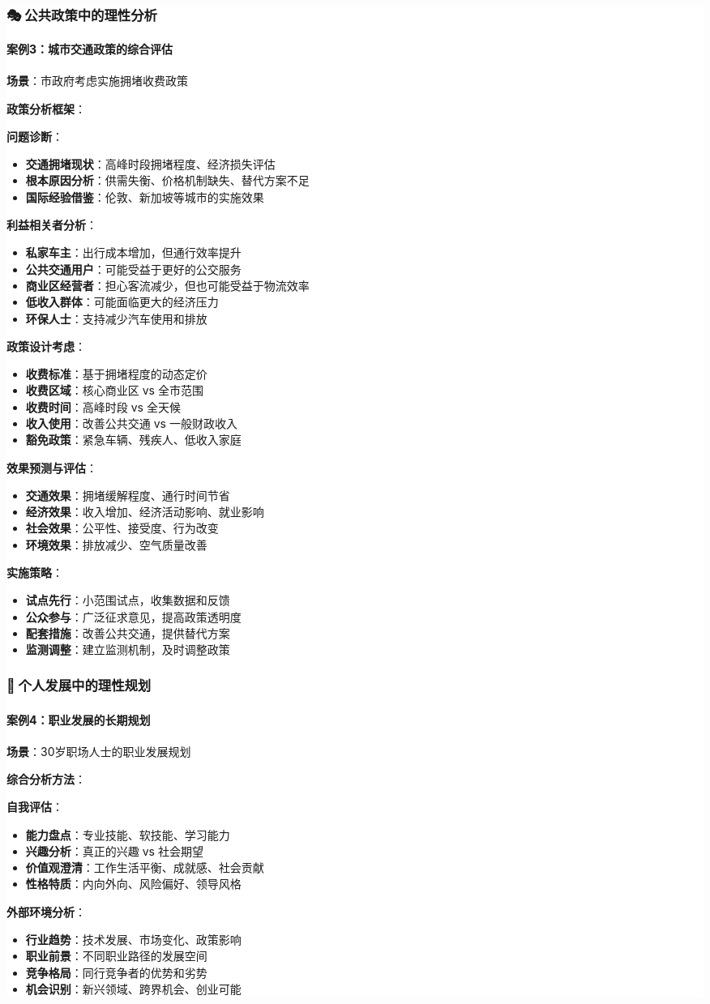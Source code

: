 ### 🎭 公共政策中的理性分析

#### **案例3：城市交通政策的综合评估**

**场景**：市政府考虑实施拥堵收费政策

**政策分析框架**：

**问题诊断**：
- **交通拥堵现状**：高峰时段拥堵程度、经济损失评估
- **根本原因分析**：供需失衡、价格机制缺失、替代方案不足
- **国际经验借鉴**：伦敦、新加坡等城市的实施效果

**利益相关者分析**：
- **私家车主**：出行成本增加，但通行效率提升
- **公共交通用户**：可能受益于更好的公交服务
- **商业区经营者**：担心客流减少，但也可能受益于物流效率
- **低收入群体**：可能面临更大的经济压力
- **环保人士**：支持减少汽车使用和排放

**政策设计考虑**：
- **收费标准**：基于拥堵程度的动态定价
- **收费区域**：核心商业区 vs 全市范围
- **收费时间**：高峰时段 vs 全天候
- **收入使用**：改善公共交通 vs 一般财政收入
- **豁免政策**：紧急车辆、残疾人、低收入家庭

**效果预测与评估**：
- **交通效果**：拥堵缓解程度、通行时间节省
- **经济效果**：收入增加、经济活动影响、就业影响
- **社会效果**：公平性、接受度、行为改变
- **环境效果**：排放减少、空气质量改善

**实施策略**：
- **试点先行**：小范围试点，收集数据和反馈
- **公众参与**：广泛征求意见，提高政策透明度
- **配套措施**：改善公共交通，提供替代方案
- **监测调整**：建立监测机制，及时调整政策

### 💪 个人发展中的理性规划

#### **案例4：职业发展的长期规划**

**场景**：30岁职场人士的职业发展规划

**综合分析方法**：

**自我评估**：
- **能力盘点**：专业技能、软技能、学习能力
- **兴趣分析**：真正的兴趣 vs 社会期望
- **价值观澄清**：工作生活平衡、成就感、社会贡献
- **性格特质**：内向外向、风险偏好、领导风格

**外部环境分析**：
- **行业趋势**：技术发展、市场变化、政策影响
- **职业前景**：不同职业路径的发展空间
- **竞争格局**：同行竞争者的优势和劣势
- **机会识别**：新兴领域、跨界机会、创业可能
